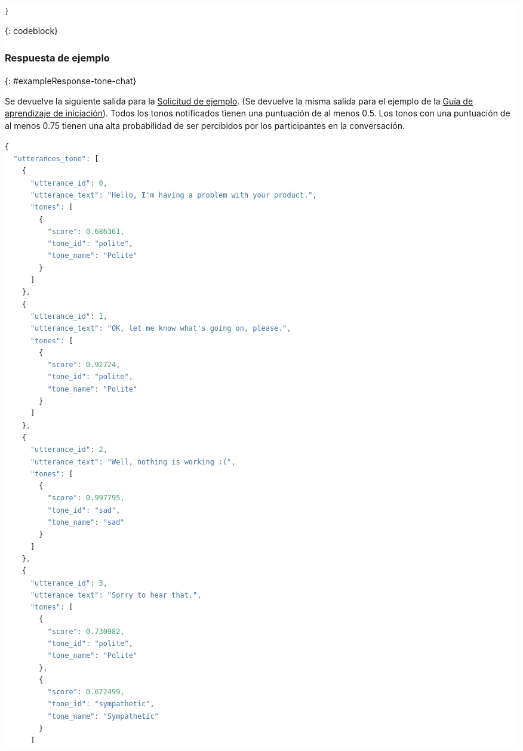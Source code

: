 ```javascript
}
```
{: codeblock}

### Respuesta de ejemplo
{: #exampleResponse-tone-chat}

Se devuelve la siguiente salida para la [Solicitud de ejemplo](#exampleRequest). (Se devuelve la misma salida para el ejemplo de la [Guía de aprendizaje de iniciación](/docs/services/tone-analyzer?topic=tone-analyzer-gettingStarted#customerEngagement)). Todos los tonos notificados tienen una puntuación de al menos 0.5. Los tonos con una puntuación de al menos 0.75 tienen una alta probabilidad de ser percibidos por los participantes en la conversación.

```javascript
{
  "utterances_tone": [
    {
      "utterance_id": 0,
      "utterance_text": "Hello, I'm having a problem with your product.",
      "tones": [
        {
          "score": 0.686361,
          "tone_id": "polite",
          "tone_name": "Polite"
        }
      ]
    },
    {
      "utterance_id": 1,
      "utterance_text": "OK, let me know what's going on, please.",
      "tones": [
        {
          "score": 0.92724,
          "tone_id": "polite",
          "tone_name": "Polite"
        }
      ]
    },
    {
      "utterance_id": 2,
      "utterance_text": "Well, nothing is working :(",
      "tones": [
        {
          "score": 0.997795,
          "tone_id": "sad",
          "tone_name": "sad"
        }
      ]
    },
    {
      "utterance_id": 3,
      "utterance_text": "Sorry to hear that.",
      "tones": [
        {
          "score": 0.730982,
          "tone_id": "polite",
          "tone_name": "Polite"
        },
        {
          "score": 0.672499,
          "tone_id": "sympathetic",
          "tone_name": "Sympathetic"
        }
      ]
```